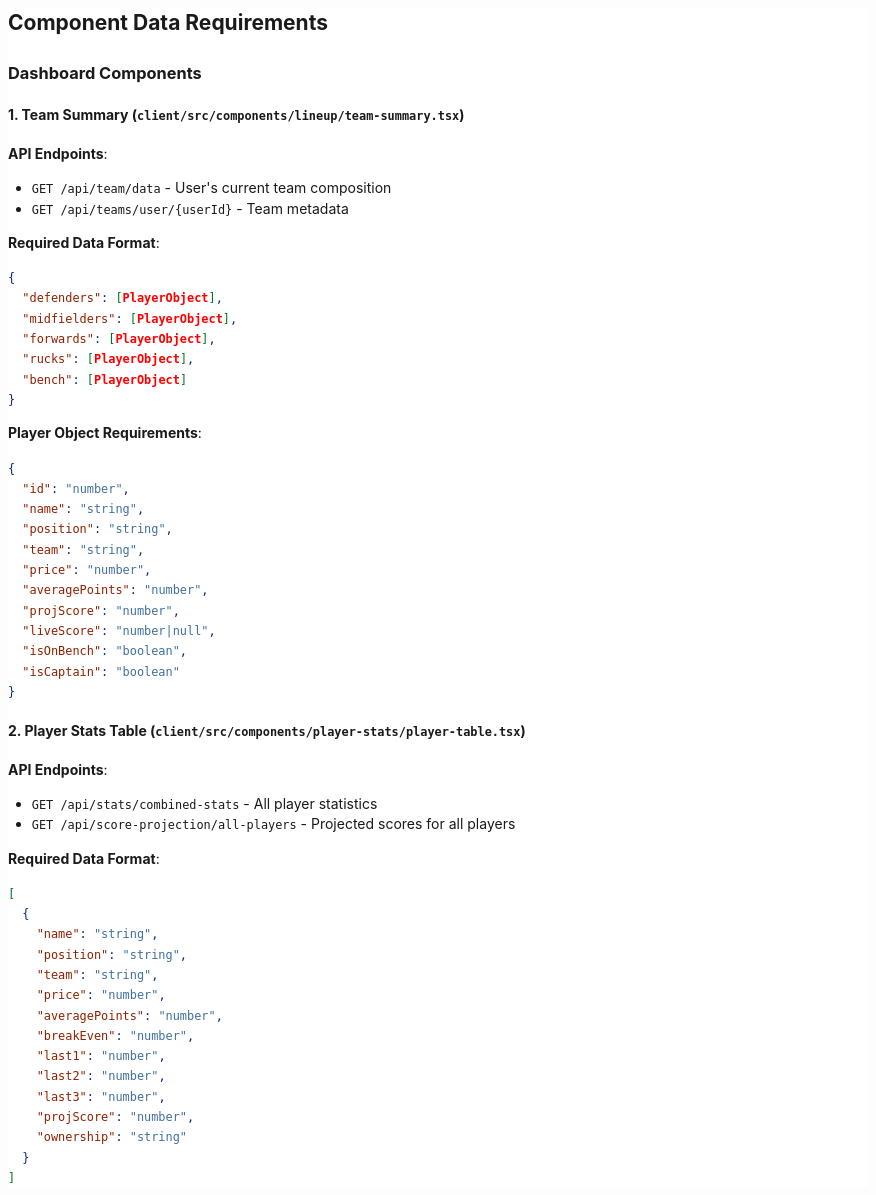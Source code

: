 ## Component Data Requirements

### Dashboard Components

#### 1. Team Summary (`client/src/components/lineup/team-summary.tsx`)
**API Endpoints**:
- `GET /api/team/data` - User's current team composition
- `GET /api/teams/user/{userId}` - Team metadata

**Required Data Format**:
```json
{
  "defenders": [PlayerObject],
  "midfielders": [PlayerObject], 
  "forwards": [PlayerObject],
  "rucks": [PlayerObject],
  "bench": [PlayerObject]
}
```

**Player Object Requirements**:
```json
{
  "id": "number",
  "name": "string",
  "position": "string", 
  "team": "string",
  "price": "number",
  "averagePoints": "number",
  "projScore": "number",
  "liveScore": "number|null",
  "isOnBench": "boolean",
  "isCaptain": "boolean"
}
```

#### 2. Player Stats Table (`client/src/components/player-stats/player-table.tsx`)
**API Endpoints**:
- `GET /api/stats/combined-stats` - All player statistics
- `GET /api/score-projection/all-players` - Projected scores for all players

**Required Data Format**:
```json
[
  {
    "name": "string",
    "position": "string",
    "team": "string", 
    "price": "number",
    "averagePoints": "number",
    "breakEven": "number",
    "last1": "number",
    "last2": "number", 
    "last3": "number",
    "projScore": "number",
    "ownership": "string"
  }
]
```
